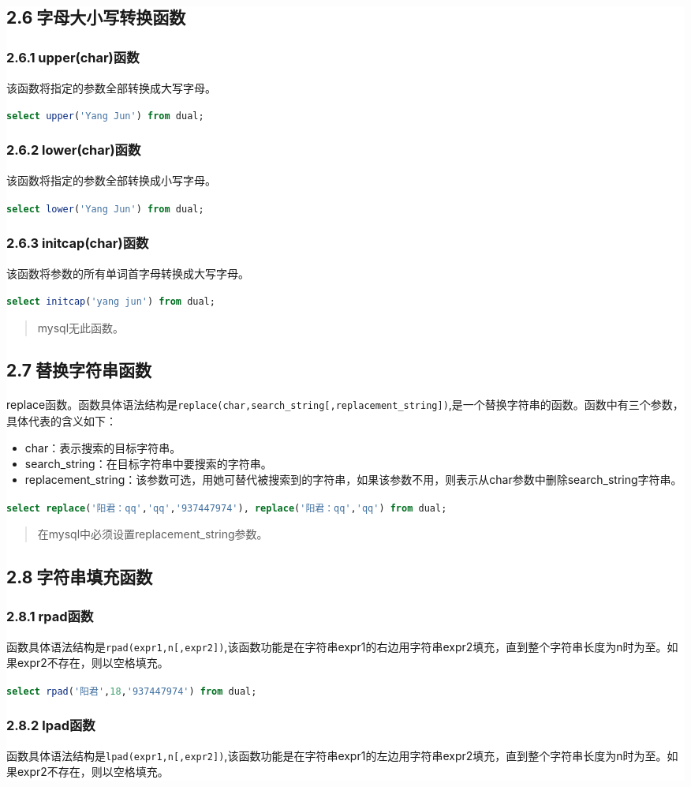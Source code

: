 ## 2.6 字母大小写转换函数

### 2.6.1 upper(char)函数

该函数将指定的参数全部转换成大写字母。

```sql
select upper('Yang Jun') from dual;
```

### 2.6.2 lower(char)函数

该函数将指定的参数全部转换成小写字母。

```sql
select lower('Yang Jun') from dual;
```

### 2.6.3 initcap(char)函数

该函数将参数的所有单词首字母转换成大写字母。

```sql
select initcap('yang jun') from dual;
```

>mysql无此函数。

## 2.7 替换字符串函数

replace函数。函数具体语法结构是`replace(char,search_string[,replacement_string])`,是一个替换字符串的函数。函数中有三个参数，具体代表的含义如下：

- char：表示搜索的目标字符串。
- search_string：在目标字符串中要搜索的字符串。
- replacement_string：该参数可选，用她可替代被搜索到的字符串，如果该参数不用，则表示从char参数中删除search_string字符串。

```sql
select replace('阳君：qq','qq','937447974'), replace('阳君：qq','qq') from dual;
```

>在mysql中必须设置replacement_string参数。

## 2.8 字符串填充函数

### 2.8.1 rpad函数

函数具体语法结构是`rpad(expr1,n[,expr2])`,该函数功能是在字符串expr1的右边用字符串expr2填充，直到整个字符串长度为n时为至。如果expr2不存在，则以空格填充。

```sql
select rpad('阳君',18,'937447974') from dual;
```

### 2.8.2 lpad函数

函数具体语法结构是`lpad(expr1,n[,expr2])`,该函数功能是在字符串expr1的左边用字符串expr2填充，直到整个字符串长度为n时为至。如果expr2不存在，则以空格填充。
